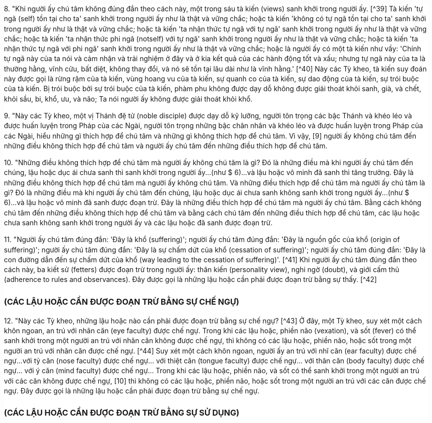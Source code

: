 8\. "Khi người ấy chú tâm không đúng đắn theo cách này, một trong sáu tà kiến (views) sanh khởi trong người ấy. [^39] Tà kiến 'tự ngã (self) tồn tại cho ta' sanh khởi trong người ấy như là thật và vững chắc; hoặc tà kiến 'không có tự ngã tồn tại cho ta' sanh khởi trong người ấy như là thật và vững chắc; hoặc tà kiến 'ta nhận thức tự ngã với tự ngã' sanh khởi trong người ấy như là thật và vững chắc; hoặc tà kiến 'ta nhận thức phi ngã (notself) với tự ngã' sanh khởi trong người ấy như là thật và vững chắc; hoặc tà kiến 'ta nhận thức tự ngã với phi ngã' sanh khởi trong người ấy như là thật và vững chắc; hoặc là người ấy có một tà kiến như vầy: 'Chính tự ngã này của ta nói và cảm nhận và trải nghiệm ở đây và ở kia kết quả của các hành động tốt và xấu; nhưng tự ngã này của ta là thường hằng, vĩnh cửu, bất diệt, không thay đổi, và nó sẽ tồn tại lâu dài như là vĩnh hằng.' [^40] Này các Tỳ kheo, tà kiến suy đoán này được gọi là rừng rậm của tà kiến, vùng hoang vu của tà kiến, sự quanh co của tà kiến, sự dao động của tà kiến, sự trói buộc của tà kiến. Bị trói buộc bởi sự trói buộc của tà kiến, phàm phu không được dạy dỗ không được giải thoát khỏi sanh, già, và chết, khỏi sầu, bi, khổ, ưu, và não; Ta nói người ấy không được giải thoát khỏi khổ.

9\. "Này các Tỳ kheo, một vị Thánh đệ tử (noble disciple) được dạy dỗ kỹ lưỡng, người tôn trọng các bậc Thánh và khéo léo và được huấn luyện trong Pháp của các Ngài, người tôn trọng những bậc chân nhân và khéo léo và được huấn luyện trong Pháp của các Ngài, hiểu những gì thích hợp để chú tâm và những gì không thích hợp để chú tâm. Vì vậy, [9] người ấy không chú tâm đến những điều không thích hợp để chú tâm và người ấy chú tâm đến những điều thích hợp để chú tâm.

10\. "Những điều không thích hợp để chú tâm mà người ấy không chú tâm là gì? Đó là những điều mà khi người ấy chú tâm đến chúng, lậu hoặc dục ái chưa sanh thì sanh khởi trong người ấy...(như $ 6)...và lậu hoặc vô minh đã sanh thì tăng trưởng. Đây là những điều không thích hợp để chú tâm mà người ấy không chú tâm. Và những điều thích hợp để chú tâm mà người ấy chú tâm là gì? Đó là những điều mà khi người ấy chú tâm đến chúng, lậu hoặc dục ái chưa sanh không sanh khởi trong người ấy...(như $ 6)...và lậu hoặc vô minh đã sanh được đoạn trừ. Đây là những điều thích hợp để chú tâm mà người ấy chú tâm. Bằng cách không chú tâm đến những điều không thích hợp để chú tâm và bằng cách chú tâm đến những điều thích hợp để chú tâm, các lậu hoặc chưa sanh không sanh khởi trong người ấy và các lậu hoặc đã sanh được đoạn trừ.

11\. "Người ấy chú tâm đúng đắn: 'Đây là khổ (suffering)'; người ấy chú tâm đúng đắn: 'Đây là nguồn gốc của khổ (origin of suffering)'; người ấy chú tâm đúng đắn: 'Đây là sự chấm dứt của khổ (cessation of suffering)'; người ấy chú tâm đúng đắn: 'Đây là con đường dẫn đến sự chấm dứt của khổ (way leading to the cessation of suffering)'. [^41] Khi người ấy chú tâm đúng đắn theo cách này, ba kiết sử (fetters) được đoạn trừ trong người ấy: thân kiến (personality view), nghi ngờ (doubt), và giới cấm thủ (adherence to rules and observances). Đây được gọi là những lậu hoặc cần phải được đoạn trừ bằng sự thấy. [^42]


### (CÁC LẬU HOẶC CẦN ĐƯỢC ĐOẠN TRỪ BẰNG SỰ CHẾ NGỰ)

12\. "Này các Tỳ kheo, những lậu hoặc nào cần phải được đoạn trừ bằng sự chế ngự? [^43] Ở đây, một Tỳ kheo, suy xét một cách khôn ngoan, an trú với nhãn căn (eye faculty) được chế ngự. Trong khi các lậu hoặc, phiền não (vexation), và sốt (fever) có thể sanh khởi trong một người an trú với nhãn căn không được chế ngự, thì không có các lậu hoặc, phiền não, hoặc sốt trong một người an trú với nhãn căn được chế ngự. [^44] Suy xét một cách khôn ngoan, người ấy an trú với nhĩ căn (ear faculty) được chế ngự...với tỷ căn (nose faculty) được chế ngự... với thiệt căn (tongue faculty) được chế ngự... với thân căn (body faculty) được chế ngự... với ý căn (mind faculty) được chế ngự... Trong khi các lậu hoặc, phiền não, và sốt có thể sanh khởi trong một người an trú với các căn không được chế ngự, [10] thì không có các lậu hoặc, phiền não, hoặc sốt trong một người an trú với các căn được chế ngự. Đây được gọi là những lậu hoặc cần phải được đoạn trừ bằng sự chế ngự.


### (CÁC LẬU HOẶC CẦN ĐƯỢC ĐOẠN TRỪ BẰNG SỰ SỬ DỤNG)
